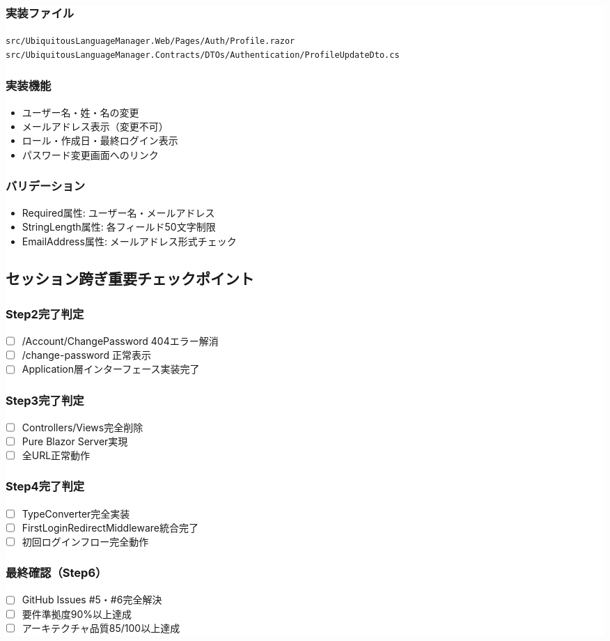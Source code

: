 ### 実装ファイル
```
src/UbiquitousLanguageManager.Web/Pages/Auth/Profile.razor
src/UbiquitousLanguageManager.Contracts/DTOs/Authentication/ProfileUpdateDto.cs
```

### 実装機能
- ユーザー名・姓・名の変更
- メールアドレス表示（変更不可）
- ロール・作成日・最終ログイン表示
- パスワード変更画面へのリンク

### バリデーション
- Required属性: ユーザー名・メールアドレス
- StringLength属性: 各フィールド50文字制限
- EmailAddress属性: メールアドレス形式チェック

## セッション跨ぎ重要チェックポイント

### Step2完了判定
- [ ] /Account/ChangePassword 404エラー解消
- [ ] /change-password 正常表示
- [ ] Application層インターフェース実装完了

### Step3完了判定  
- [ ] Controllers/Views完全削除
- [ ] Pure Blazor Server実現
- [ ] 全URL正常動作

### Step4完了判定
- [ ] TypeConverter完全実装
- [ ] FirstLoginRedirectMiddleware統合完了
- [ ] 初回ログインフロー完全動作

### 最終確認（Step6）
- [ ] GitHub Issues #5・#6完全解決
- [ ] 要件準拠度90%以上達成
- [ ] アーキテクチャ品質85/100以上達成